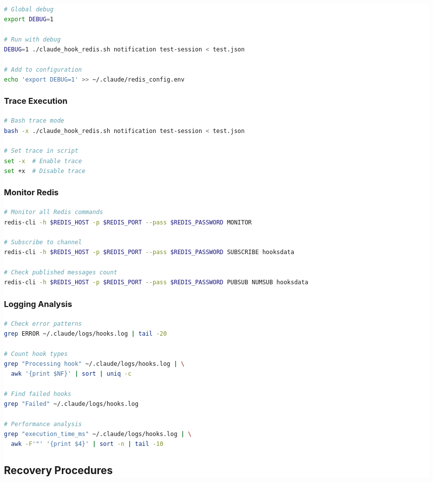 ```bash
# Global debug
export DEBUG=1

# Run with debug
DEBUG=1 ./claude_hook_redis.sh notification test-session < test.json

# Add to configuration
echo 'export DEBUG=1' >> ~/.claude/redis_config.env
```

### Trace Execution

```bash
# Bash trace mode
bash -x ./claude_hook_redis.sh notification test-session < test.json

# Set trace in script
set -x  # Enable trace
set +x  # Disable trace
```

### Monitor Redis

```bash
# Monitor all Redis commands
redis-cli -h $REDIS_HOST -p $REDIS_PORT --pass $REDIS_PASSWORD MONITOR

# Subscribe to channel
redis-cli -h $REDIS_HOST -p $REDIS_PORT --pass $REDIS_PASSWORD SUBSCRIBE hooksdata

# Check published messages count
redis-cli -h $REDIS_HOST -p $REDIS_PORT --pass $REDIS_PASSWORD PUBSUB NUMSUB hooksdata
```

### Logging Analysis

```bash
# Check error patterns
grep ERROR ~/.claude/logs/hooks.log | tail -20

# Count hook types
grep "Processing hook" ~/.claude/logs/hooks.log | \
  awk '{print $NF}' | sort | uniq -c

# Find failed hooks
grep "Failed" ~/.claude/logs/hooks.log

# Performance analysis
grep "execution_time_ms" ~/.claude/logs/hooks.log | \
  awk -F'"' '{print $4}' | sort -n | tail -10
```

## Recovery Procedures
